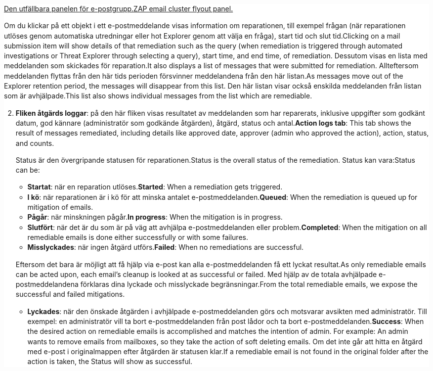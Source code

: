    [<span data-ttu-id="4cdd5-206">Den utfällbara panelen för e-postgrupp.</span><span class="sxs-lookup"><span data-stu-id="4cdd5-206">ZAP email cluster flyout panel.</span></span>](../../media/tp-RemediationArticle6.png)

   <span data-ttu-id="4cdd5-207">Om du klickar på ett objekt i ett e-postmeddelande visas information om reparationen, till exempel frågan (när reparationen utlöses genom automatiska utredningar eller hot Explorer genom att välja en fråga), start tid och slut tid.</span><span class="sxs-lookup"><span data-stu-id="4cdd5-207">Clicking on a mail submission item will show details of that remediation such as the query (when remediation is triggered through automated investigations or Threat Explorer through selecting a query), start time, and end time, of remediation.</span></span> <span data-ttu-id="4cdd5-208">Dessutom visas en lista med meddelanden som skickades för reparation.</span><span class="sxs-lookup"><span data-stu-id="4cdd5-208">It also displays a list of messages that were submitted for remediation.</span></span> <span data-ttu-id="4cdd5-209">Allteftersom meddelanden flyttas från den här tids perioden försvinner meddelandena från den här listan.</span><span class="sxs-lookup"><span data-stu-id="4cdd5-209">As messages move out of the Explorer retention period, the messages will disappear from this list.</span></span> <span data-ttu-id="4cdd5-210">Den här listan visar också enskilda meddelanden från listan som är avhjälpade.</span><span class="sxs-lookup"><span data-stu-id="4cdd5-210">This list also shows individual messages from the list which are remediable.</span></span>

2. <span data-ttu-id="4cdd5-211">**Fliken åtgärds loggar**: på den här fliken visas resultatet av meddelanden som har reparerats, inklusive uppgifter som godkänt datum, god kännare (administratör som godkände åtgärden), åtgärd, status och antal.</span><span class="sxs-lookup"><span data-stu-id="4cdd5-211">**Action logs tab**: This tab shows the result of messages remediated, including details like approved date, approver (admin who approved the action), action, status, and counts.</span></span>

   <span data-ttu-id="4cdd5-212">Status är den övergripande statusen för reparationen.</span><span class="sxs-lookup"><span data-stu-id="4cdd5-212">Status is the overall status of the remediation.</span></span> <span data-ttu-id="4cdd5-213">Status kan vara:</span><span class="sxs-lookup"><span data-stu-id="4cdd5-213">Status can be:</span></span>

     - <span data-ttu-id="4cdd5-214">**Startat**: när en reparation utlöses.</span><span class="sxs-lookup"><span data-stu-id="4cdd5-214">**Started**: When a remediation gets triggered.</span></span>
     - <span data-ttu-id="4cdd5-215">**I kö**: när reparationen är i kö för att minska antalet e-postmeddelanden.</span><span class="sxs-lookup"><span data-stu-id="4cdd5-215">**Queued**: When the remediation is queued up for mitigation of emails.</span></span>
     - <span data-ttu-id="4cdd5-216">**Pågår**: när minskningen pågår.</span><span class="sxs-lookup"><span data-stu-id="4cdd5-216">**In progress**: When the mitigation is in progress.</span></span>
     - <span data-ttu-id="4cdd5-217">**Slutfört**: när det är du som är på väg att avhjälpa e-postmeddelanden eller problem.</span><span class="sxs-lookup"><span data-stu-id="4cdd5-217">**Completed**: When the mitigation on all remediable emails is done either successfully or with some failures.</span></span>
     - <span data-ttu-id="4cdd5-218">**Misslyckades**: när ingen åtgärd utförs.</span><span class="sxs-lookup"><span data-stu-id="4cdd5-218">**Failed**: When no remediations are successful.</span></span>

   <span data-ttu-id="4cdd5-219">Eftersom det bara är möjligt att få hjälp via e-post kan alla e-postmeddelanden få ett lyckat resultat.</span><span class="sxs-lookup"><span data-stu-id="4cdd5-219">As only remediable emails can be acted upon, each email’s cleanup is looked at as successful or failed.</span></span> <span data-ttu-id="4cdd5-220">Med hjälp av de totala avhjälpade e-postmeddelandena förklaras dina lyckade och misslyckade begränsningar.</span><span class="sxs-lookup"><span data-stu-id="4cdd5-220">From the total remediable emails, we expose the successful and failed mitigations.</span></span>

   - <span data-ttu-id="4cdd5-221">**Lyckades**: när den önskade åtgärden i avhjälpade e-postmeddelanden görs och motsvarar avsikten med administratör. Till exempel: en administratör vill ta bort e-postmeddelanden från post lådor och ta bort e-postmeddelanden.</span><span class="sxs-lookup"><span data-stu-id="4cdd5-221">**Success**: When the desired action on remediable emails is accomplished and matches the intention of admin. For example: An admin wants to remove emails from mailboxes, so they take the action of soft deleting emails.</span></span> <span data-ttu-id="4cdd5-222">Om det inte går att hitta en åtgärd med e-post i originalmappen efter åtgärden är statusen klar.</span><span class="sxs-lookup"><span data-stu-id="4cdd5-222">If a remediable email is not found in the original folder after the action is taken, the Status will show as successful.</span></span>
